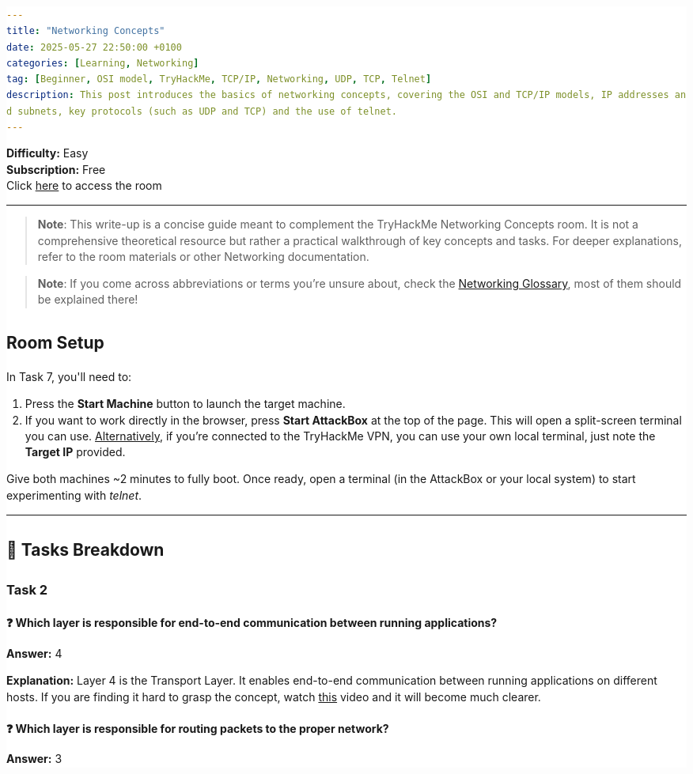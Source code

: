 ```yaml
---
title: "Networking Concepts"
date: 2025-05-27 22:50:00 +0100
categories: [Learning, Networking]
tag: [Beginner, OSI model, TryHackMe, TCP/IP, Networking, UDP, TCP, Telnet]
description: This post introduces the basics of networking concepts, covering the OSI and TCP/IP models, IP addresses and subnets, key protocols (such as UDP and TCP) and the use of telnet.
---
```


**Difficulty:** Easy  
**Subscription:** Free  
Click [here](https://tryhackme.com/room/networkingconcepts) to access the room

---
> **Note**: This write-up is a concise guide meant to complement the TryHackMe Networking Concepts room. It is not a comprehensive theoretical resource but rather a practical walkthrough of key concepts and tasks. For deeper explanations, refer to the room materials or other Networking documentation.

> **Note**: If you come across abbreviations or terms you’re unsure about, check the [Networking Glossary](../Networking-Glossary), most of them should be explained there!

## Room Setup
In Task 7, you'll need to:
1. Press the **Start Machine** button to launch the target machine.
2. If you want to work directly in the browser, press **Start AttackBox** at the top of the page. This will open a split-screen terminal you can use. <ins>Alternatively</ins>, if you’re connected to the TryHackMe VPN, you can use your own local terminal, just note the **Target IP** provided.

Give both machines ~2 minutes to fully boot. Once ready, open a terminal (in the AttackBox or your local system) to start experimenting with *telnet*.


---
## 🧩 Tasks Breakdown
### Task 2

#### ❓ Which layer is responsible for end-to-end communication between running applications?

**Answer:** 4

**Explanation:**  Layer 4 is the Transport Layer. It enables end-to-end communication between running applications on different hosts. If you are finding it hard to grasp the concept, watch [this](https://youtu.be/RdtuBtgWAw0?si=snY_qV30arOvmWzr) video and it will become much clearer.


#### ❓ Which layer is responsible for routing packets to the proper network?
**Answer:**  3
